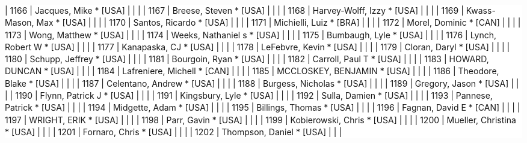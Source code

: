 | 1166 | Jacques, Mike \* [USA] |  |  |
| 1167 | Breese, Steven \* [USA] |  |  |
| 1168 | Harvey-Wolff, Izzy \* [USA] |  |  |
| 1169 | Kwass-Mason, Max \* [USA] |  |  |
| 1170 | Santos, Ricardo \* [USA] |  |  |
| 1171 | Michielli, Luiz \* [BRA] |  |  |
| 1172 | Morel, Dominic \* [CAN] |  |  |
| 1173 | Wong, Matthew \* [USA] |  |  |
| 1174 | Weeks, Nathaniel s \* [USA] |  |  |
| 1175 | Bumbaugh, Lyle \* [USA] |  |  |
| 1176 | Lynch, Robert W \* [USA] |  |  |
| 1177 | Kanapaska, CJ \* [USA] |  |  |
| 1178 | LeFebvre, Kevin \* [USA] |  |  |
| 1179 | Cloran, Daryl \* [USA] |  |  |
| 1180 | Schupp, Jeffrey \* [USA] |  |  |
| 1181 | Bourgoin, Ryan \* [USA] |  |  |
| 1182 | Carroll, Paul T \* [USA] |  |  |
| 1183 | HOWARD, DUNCAN \* [USA] |  |  |
| 1184 | Lafreniere, Michell \* [CAN] |  |  |
| 1185 | MCCLOSKEY, BENJAMIN \* [USA] |  |  |
| 1186 | Theodore, Blake \* [USA] |  |  |
| 1187 | Celentano, Andrew \* [USA] |  |  |
| 1188 | Burgess, Nicholas \* [USA] |  |  |
| 1189 | Gregory, Jason \* [USA] |  |  |
| 1190 | Flynn, Patrick J \* [USA] |  |  |
| 1191 | Kingsbury, Lyle \* [USA] |  |  |
| 1192 | Sulla, Damien \* [USA] |  |  |
| 1193 | Pannese, Patrick \* [USA] |  |  |
| 1194 | Midgette, Adam \* [USA] |  |  |
| 1195 | Billings, Thomas \* [USA] |  |  |
| 1196 | Fagnan, David E \* [CAN] |  |  |
| 1197 | WRIGHT, ERIK \* [USA] |  |  |
| 1198 | Parr, Gavin \* [USA] |  |  |
| 1199 | Kobierowski, Chris \* [USA] |  |  |
| 1200 | Mueller, Christina \* [USA] |  |  |
| 1201 | Fornaro, Chris \* [USA] |  |  |
| 1202 | Thompson, Daniel \* [USA] |  |  |